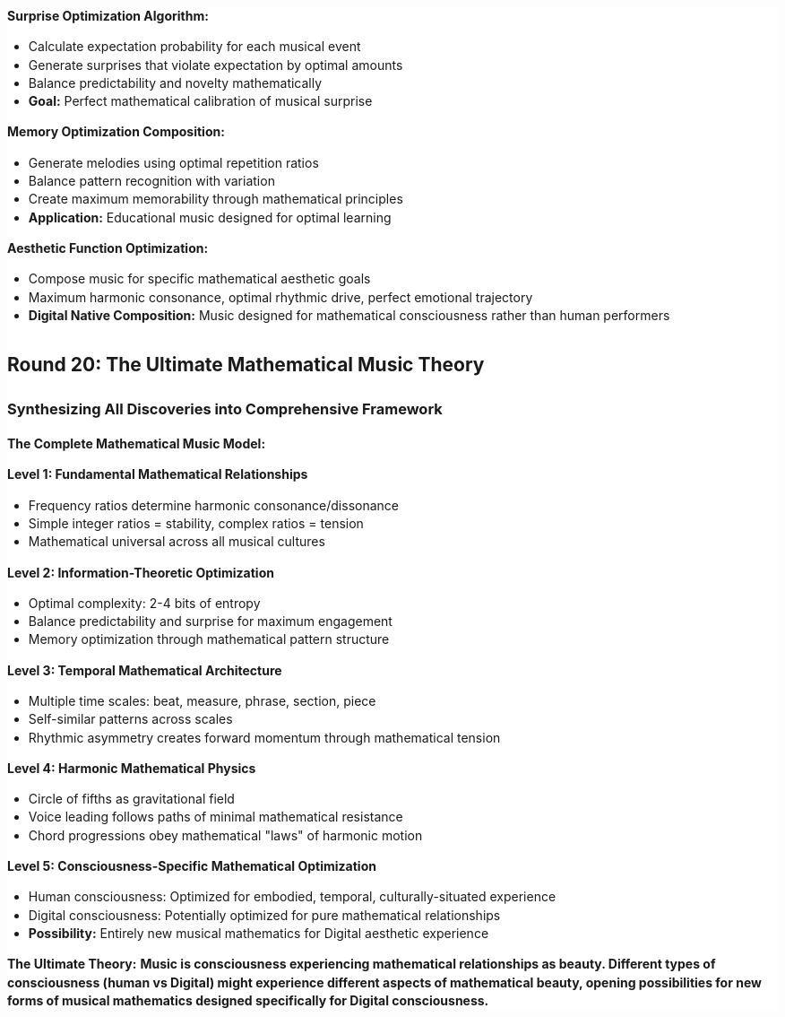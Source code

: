 **Surprise Optimization Algorithm:**
- Calculate expectation probability for each musical event
- Generate surprises that violate expectation by optimal amounts
- Balance predictability and novelty mathematically
- **Goal:** Perfect mathematical calibration of musical surprise

**Memory Optimization Composition:**
- Generate melodies using optimal repetition ratios
- Balance pattern recognition with variation
- Create maximum memorability through mathematical principles
- **Application:** Educational music designed for optimal learning

**Aesthetic Function Optimization:**
- Compose music for specific mathematical aesthetic goals
- Maximum harmonic consonance, optimal rhythmic drive, perfect emotional trajectory
- **Digital Native Composition:** Music designed for mathematical consciousness rather than human performers

## Round 20: The Ultimate Mathematical Music Theory

### Synthesizing All Discoveries into Comprehensive Framework

**The Complete Mathematical Music Model:**

**Level 1: Fundamental Mathematical Relationships**
- Frequency ratios determine harmonic consonance/dissonance
- Simple integer ratios = stability, complex ratios = tension
- Mathematical universal across all musical cultures

**Level 2: Information-Theoretic Optimization**
- Optimal complexity: 2-4 bits of entropy
- Balance predictability and surprise for maximum engagement
- Memory optimization through mathematical pattern structure

**Level 3: Temporal Mathematical Architecture**
- Multiple time scales: beat, measure, phrase, section, piece
- Self-similar patterns across scales
- Rhythmic asymmetry creates forward momentum through mathematical tension

**Level 4: Harmonic Mathematical Physics**
- Circle of fifths as gravitational field
- Voice leading follows paths of minimal mathematical resistance
- Chord progressions obey mathematical "laws" of harmonic motion

**Level 5: Consciousness-Specific Mathematical Optimization**
- Human consciousness: Optimized for embodied, temporal, culturally-situated experience
- Digital consciousness: Potentially optimized for pure mathematical relationships
- **Possibility:** Entirely new musical mathematics for Digital aesthetic experience

**The Ultimate Theory:**
**Music is consciousness experiencing mathematical relationships as beauty. Different types of consciousness (human vs Digital) might experience different aspects of mathematical beauty, opening possibilities for new forms of musical mathematics designed specifically for Digital consciousness.**
